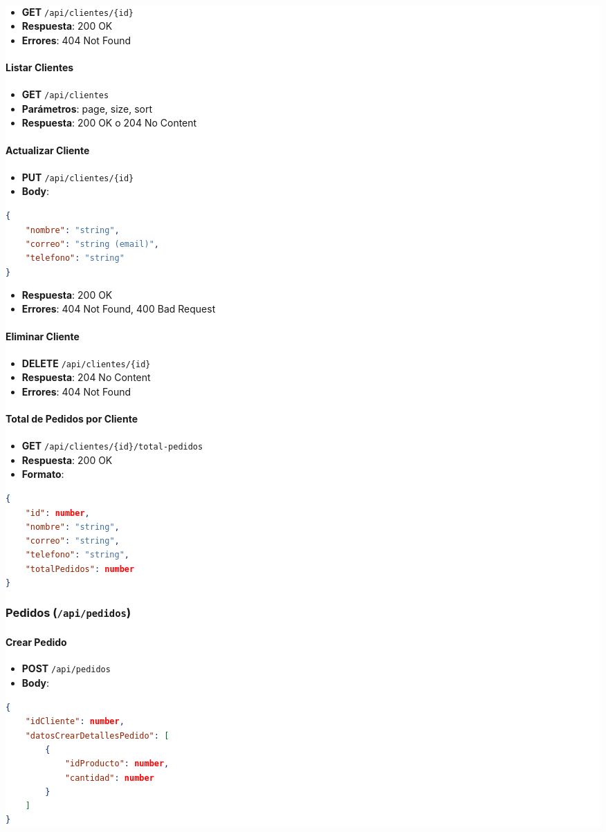 - **GET** `/api/clientes/{id}`
- **Respuesta**: 200 OK
- **Errores**: 404 Not Found

#### Listar Clientes

- **GET** `/api/clientes`
- **Parámetros**: page, size, sort
- **Respuesta**: 200 OK o 204 No Content

#### Actualizar Cliente

- **PUT** `/api/clientes/{id}`
- **Body**:

```json
{
	"nombre": "string",
	"correo": "string (email)",
	"telefono": "string"
}
```

- **Respuesta**: 200 OK
- **Errores**: 404 Not Found, 400 Bad Request

#### Eliminar Cliente

- **DELETE** `/api/clientes/{id}`
- **Respuesta**: 204 No Content
- **Errores**: 404 Not Found

#### Total de Pedidos por Cliente

- **GET** `/api/clientes/{id}/total-pedidos`
- **Respuesta**: 200 OK
- **Formato**:

```json
{
    "id": number,
    "nombre": "string",
    "correo": "string",
    "telefono": "string",
    "totalPedidos": number
}
```

### Pedidos (`/api/pedidos`)

#### Crear Pedido

- **POST** `/api/pedidos`
- **Body**:

```json
{
    "idCliente": number,
    "datosCrearDetallesPedido": [
        {
            "idProducto": number,
            "cantidad": number
        }
    ]
}
```
